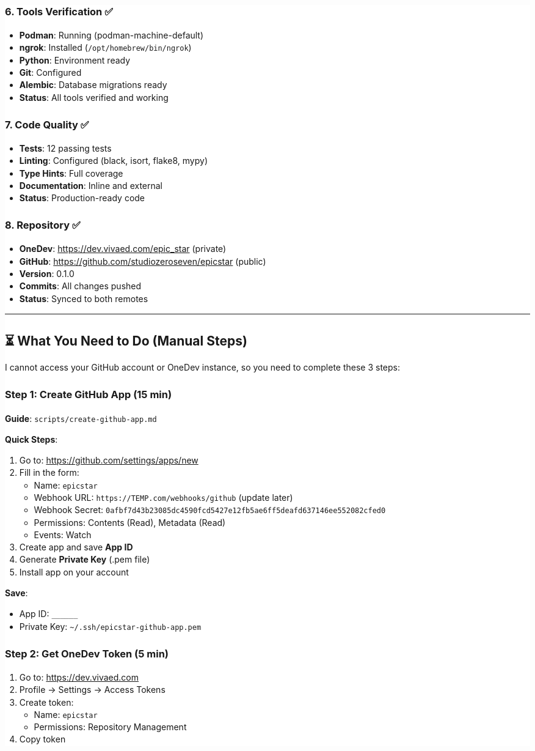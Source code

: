 ### 6. **Tools Verification** ✅
- **Podman**: Running (podman-machine-default)
- **ngrok**: Installed (`/opt/homebrew/bin/ngrok`)
- **Python**: Environment ready
- **Git**: Configured
- **Alembic**: Database migrations ready
- **Status**: All tools verified and working

### 7. **Code Quality** ✅
- **Tests**: 12 passing tests
- **Linting**: Configured (black, isort, flake8, mypy)
- **Type Hints**: Full coverage
- **Documentation**: Inline and external
- **Status**: Production-ready code

### 8. **Repository** ✅
- **OneDev**: https://dev.vivaed.com/epic_star (private)
- **GitHub**: https://github.com/studiozeroseven/epicstar (public)
- **Version**: 0.1.0
- **Commits**: All changes pushed
- **Status**: Synced to both remotes

---

## ⏳ What You Need to Do (Manual Steps)

I cannot access your GitHub account or OneDev instance, so you need to complete these 3 steps:

### Step 1: Create GitHub App (15 min)

**Guide**: `scripts/create-github-app.md`

**Quick Steps**:
1. Go to: https://github.com/settings/apps/new
2. Fill in the form:
   - Name: `epicstar`
   - Webhook URL: `https://TEMP.com/webhooks/github` (update later)
   - Webhook Secret: `0afbf7d43b23085dc4590fcd5427e12fb5ae6ff5deafd637146ee552082cfed0`
   - Permissions: Contents (Read), Metadata (Read)
   - Events: Watch
3. Create app and save **App ID**
4. Generate **Private Key** (.pem file)
5. Install app on your account

**Save**:
- App ID: `______`
- Private Key: `~/.ssh/epicstar-github-app.pem`

### Step 2: Get OneDev Token (5 min)

1. Go to: https://dev.vivaed.com
2. Profile → Settings → Access Tokens
3. Create token:
   - Name: `epicstar`
   - Permissions: Repository Management
4. Copy token
